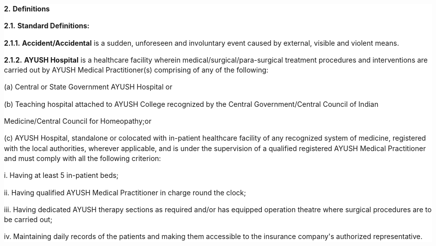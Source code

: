 
**2.** **Definitions**


**2.1.** **Standard Definitions:**


**2.1.1.** **Accident/Accidental** is a sudden, unforeseen
and involuntary event caused by external,
visible and violent means.


**2.1.2.** **AYUSH Hospital** is a healthcare facility
wherein medical/surgical/para-surgical
treatment procedures and interventions are
carried out by AYUSH Medical Practitioner(s)
comprising of any of the following:



(a) Central or State Government AYUSH
Hospital or


(b) Teaching hospital attached to AYUSH
College recognized by the Central
Government/Central Council of Indian

Medicine/Central Council for
Homeopathy;or


(c) AYUSH Hospital, standalone or colocated with in-patient healthcare
facility of any recognized system of
medicine, registered with the local
authorities, wherever applicable, and is
under the supervision of a qualified
registered AYUSH Medical Practitioner
and must comply with all the following
criterion:


i. Having at least 5 in-patient beds;


ii. Having qualified AYUSH Medical
Practitioner in charge round the
clock;


iii. Having dedicated AYUSH therapy
sections as required and/or has
equipped operation theatre where
surgical procedures are to be carried
out;


iv. Maintaining daily records of the
patients and making them accessible
to the insurance company's
authorized representative.
